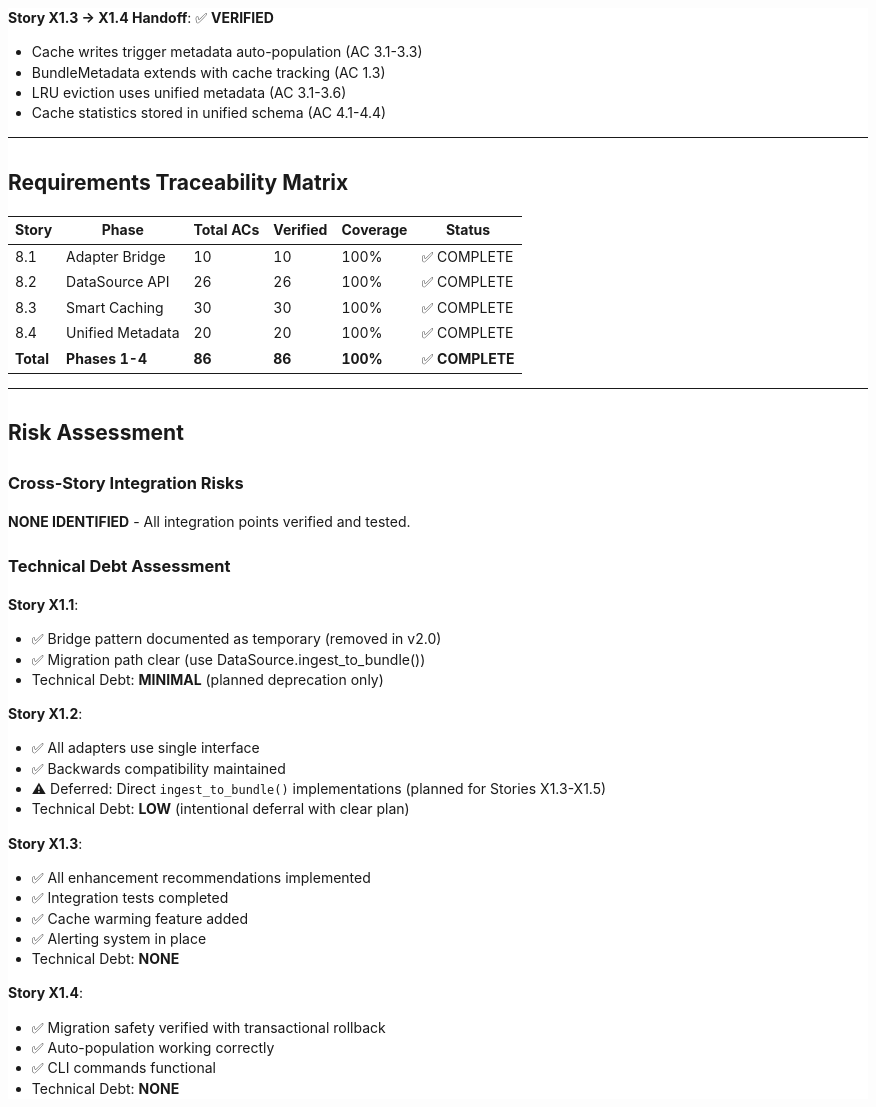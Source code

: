 **Story X1.3 → X1.4 Handoff**: ✅ **VERIFIED**
- Cache writes trigger metadata auto-population (AC 3.1-3.3)
- BundleMetadata extends with cache tracking (AC 1.3)
- LRU eviction uses unified metadata (AC 3.1-3.6)
- Cache statistics stored in unified schema (AC 4.1-4.4)

---

## Requirements Traceability Matrix

| Story | Phase | Total ACs | Verified | Coverage | Status |
|-------|-------|-----------|----------|----------|--------|
| 8.1 | Adapter Bridge | 10 | 10 | 100% | ✅ COMPLETE |
| 8.2 | DataSource API | 26 | 26 | 100% | ✅ COMPLETE |
| 8.3 | Smart Caching | 30 | 30 | 100% | ✅ COMPLETE |
| 8.4 | Unified Metadata | 20 | 20 | 100% | ✅ COMPLETE |
| **Total** | **Phases 1-4** | **86** | **86** | **100%** | ✅ **COMPLETE** |

---

## Risk Assessment

### Cross-Story Integration Risks

**NONE IDENTIFIED** - All integration points verified and tested.

### Technical Debt Assessment

**Story X1.1**:
- ✅ Bridge pattern documented as temporary (removed in v2.0)
- ✅ Migration path clear (use DataSource.ingest_to_bundle())
- Technical Debt: **MINIMAL** (planned deprecation only)

**Story X1.2**:
- ✅ All adapters use single interface
- ✅ Backwards compatibility maintained
- ⚠️ Deferred: Direct `ingest_to_bundle()` implementations (planned for Stories X1.3-X1.5)
- Technical Debt: **LOW** (intentional deferral with clear plan)

**Story X1.3**:
- ✅ All enhancement recommendations implemented
- ✅ Integration tests completed
- ✅ Cache warming feature added
- ✅ Alerting system in place
- Technical Debt: **NONE**

**Story X1.4**:
- ✅ Migration safety verified with transactional rollback
- ✅ Auto-population working correctly
- ✅ CLI commands functional
- Technical Debt: **NONE**
